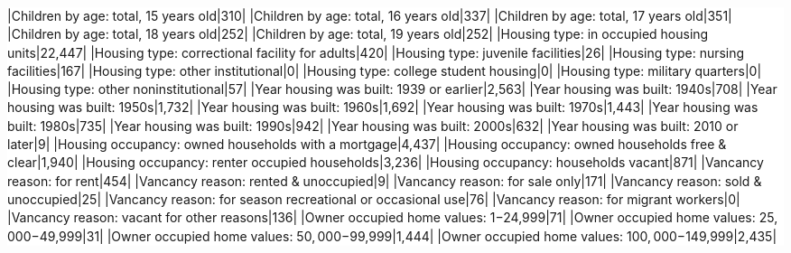 |Children by age: total, 15 years old|310|
|Children by age: total, 16 years old|337|
|Children by age: total, 17 years old|351|
|Children by age: total, 18 years old|252|
|Children by age: total, 19 years old|252|
|Housing type: in occupied housing units|22,447|
|Housing type: correctional facility for adults|420|
|Housing type: juvenile facilities|26|
|Housing type: nursing facilities|167|
|Housing type: other institutional|0|
|Housing type: college student housing|0|
|Housing type: military quarters|0|
|Housing type: other noninstitutional|57|
|Year housing was built: 1939 or earlier|2,563|
|Year housing was built: 1940s|708|
|Year housing was built: 1950s|1,732|
|Year housing was built: 1960s|1,692|
|Year housing was built: 1970s|1,443|
|Year housing was built: 1980s|735|
|Year housing was built: 1990s|942|
|Year housing was built: 2000s|632|
|Year housing was built: 2010 or later|9|
|Housing occupancy: owned households with a mortgage|4,437|
|Housing occupancy: owned households free & clear|1,940|
|Housing occupancy: renter occupied households|3,236|
|Housing occupancy: households vacant|871|
|Vancancy reason: for rent|454|
|Vancancy reason: rented & unoccupied|9|
|Vancancy reason: for sale only|171|
|Vancancy reason: sold & unoccupied|25|
|Vancancy reason: for season recreational or occasional use|76|
|Vancancy reason: for migrant workers|0|
|Vancancy reason: vacant for other reasons|136|
|Owner occupied home values: $1-$24,999|71|
|Owner occupied home values: $25,000-$49,999|31|
|Owner occupied home values: $50,000-$99,999|1,444|
|Owner occupied home values: $100,000-$149,999|2,435|